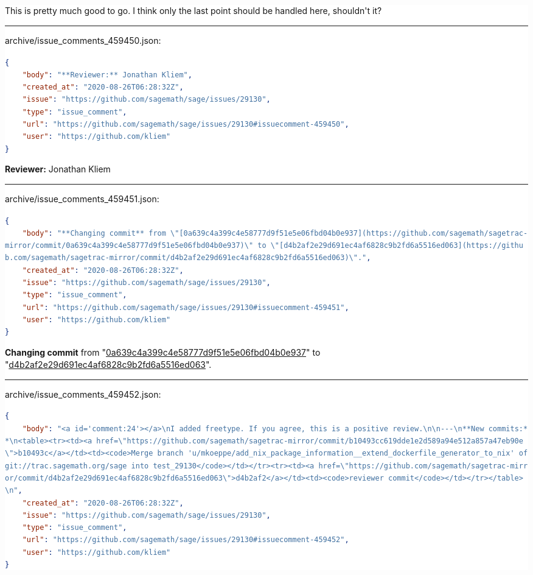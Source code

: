 <a id='comment:23'></a>
This is pretty much good to go. I think only the last point should be handled here, shouldn't it?



---

archive/issue_comments_459450.json:
```json
{
    "body": "**Reviewer:** Jonathan Kliem",
    "created_at": "2020-08-26T06:28:32Z",
    "issue": "https://github.com/sagemath/sage/issues/29130",
    "type": "issue_comment",
    "url": "https://github.com/sagemath/sage/issues/29130#issuecomment-459450",
    "user": "https://github.com/kliem"
}
```

**Reviewer:** Jonathan Kliem



---

archive/issue_comments_459451.json:
```json
{
    "body": "**Changing commit** from \"[0a639c4a399c4e58777d9f51e5e06fbd04b0e937](https://github.com/sagemath/sagetrac-mirror/commit/0a639c4a399c4e58777d9f51e5e06fbd04b0e937)\" to \"[d4b2af2e29d691ec4af6828c9b2fd6a5516ed063](https://github.com/sagemath/sagetrac-mirror/commit/d4b2af2e29d691ec4af6828c9b2fd6a5516ed063)\".",
    "created_at": "2020-08-26T06:28:32Z",
    "issue": "https://github.com/sagemath/sage/issues/29130",
    "type": "issue_comment",
    "url": "https://github.com/sagemath/sage/issues/29130#issuecomment-459451",
    "user": "https://github.com/kliem"
}
```

**Changing commit** from "[0a639c4a399c4e58777d9f51e5e06fbd04b0e937](https://github.com/sagemath/sagetrac-mirror/commit/0a639c4a399c4e58777d9f51e5e06fbd04b0e937)" to "[d4b2af2e29d691ec4af6828c9b2fd6a5516ed063](https://github.com/sagemath/sagetrac-mirror/commit/d4b2af2e29d691ec4af6828c9b2fd6a5516ed063)".



---

archive/issue_comments_459452.json:
```json
{
    "body": "<a id='comment:24'></a>\nI added freetype. If you agree, this is a positive review.\n\n---\n**New commits:**\n<table><tr><td><a href=\"https://github.com/sagemath/sagetrac-mirror/commit/b10493cc619dde1e2d589a94e512a857a47eb90e\">b10493c</a></td><td><code>Merge branch 'u/mkoeppe/add_nix_package_information__extend_dockerfile_generator_to_nix' of git://trac.sagemath.org/sage into test_29130</code></td></tr><tr><td><a href=\"https://github.com/sagemath/sagetrac-mirror/commit/d4b2af2e29d691ec4af6828c9b2fd6a5516ed063\">d4b2af2</a></td><td><code>reviewer commit</code></td></tr></table>\n",
    "created_at": "2020-08-26T06:28:32Z",
    "issue": "https://github.com/sagemath/sage/issues/29130",
    "type": "issue_comment",
    "url": "https://github.com/sagemath/sage/issues/29130#issuecomment-459452",
    "user": "https://github.com/kliem"
}
```
